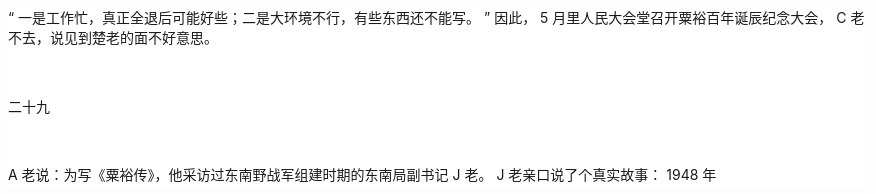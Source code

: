    “
  </span>
  <span class="s1">
   一是工作忙，真正全退后可能好些；二是大环境不行，有些东西还不能写。
  </span>
  <span class="s2">
   ”
  </span>
  <span class="s1">
   因此，
  </span>
  <span class="s2">
   5
  </span>
  <span class="s1">
   月里人民大会堂召开粟裕百年诞辰纪念大会，
  </span>
  <span class="s2">
   C
  </span>
  <span class="s1">
   老不去，说见到楚老的面不好意思。
  </span>
 </p>
 <p class="p1">
  <span class="s1">
  </span>
  <br/>
 </p>
 <p class="p2">
  <span class="s1">
   二十九
  </span>
 </p>
 <p class="p1">
  <span class="s1">
  </span>
  <br/>
 </p>
 <p class="p2">
  <span class="s2">
   A
  </span>
  <span class="s1">
   老说：为写《粟裕传》，他采访过东南野战军组建时期的东南局副书记
  </span>
  <span class="s2">
   J
  </span>
  <span class="s1">
   老。
  </span>
  <span class="s2">
   J
  </span>
  <span class="s1">
   老亲口说了个真实故事：
  </span>
  <span class="s2">
   1948
  </span>
  <span class="s1">
   年
  </span>